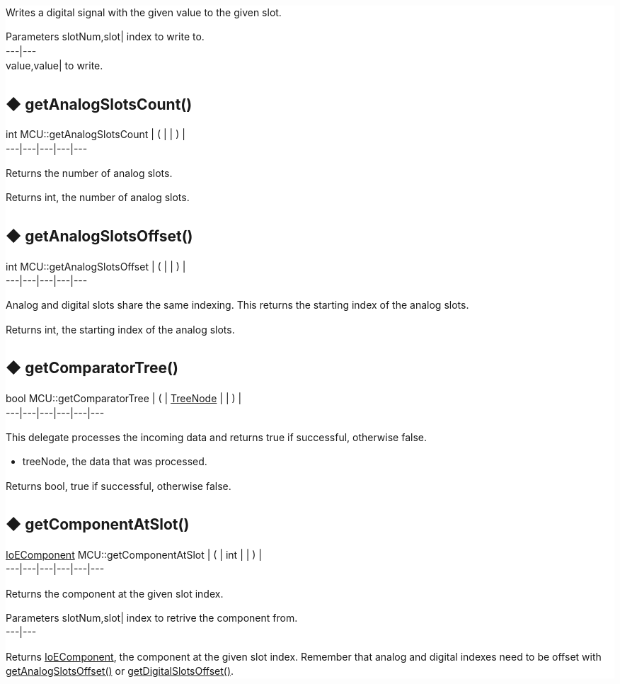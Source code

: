 Writes a digital signal with the given value to the given slot. 

Parameters
     slotNum,slot| index to write to.   
---|---  
value,value| to write.   
  
## ◆ getAnalogSlotsCount()

int MCU::getAnalogSlotsCount  | ( | | ) |   
---|---|---|---|---  
  
Returns the number of analog slots. 

Returns
    int, the number of analog slots. 

## ◆ getAnalogSlotsOffset()

int MCU::getAnalogSlotsOffset  | ( | | ) |   
---|---|---|---|---  
  
Analog and digital slots share the same indexing. This returns the starting index of the analog slots. 

Returns
    int, the starting index of the analog slots. 

## ◆ getComparatorTree()

bool MCU::getComparatorTree  | ( | [TreeNode](class_tree_node.html) | | ) |   
---|---|---|---|---|---  
  
This delegate processes the incoming data and returns true if successful, otherwise false. 

  * treeNode, the data that was processed.



Returns
    bool, true if successful, otherwise false. 

## ◆ getComponentAtSlot()

[IoEComponent](class_io_e_component.html) MCU::getComponentAtSlot  | ( | int  | | ) |   
---|---|---|---|---|---  
  
Returns the component at the given slot index. 

Parameters
     slotNum,slot| index to retrive the component from.  
---|---  
  
Returns
    [IoEComponent](class_io_e_component.html "IoEComponent holds and manipulates the IoEComponent on IoE devices."), the component at the given slot index. Remember that analog and digital indexes need to be offset with [getAnalogSlotsOffset()](class_m_c_u.html#a5f3cd79539fc0e9bac1914b188631faf "Analog and digital slots share the same indexing. This returns the starting index of the analog slots...") or [getDigitalSlotsOffset()](class_m_c_u.html#aaed210d922a32f0d460cf3976f8e5071 "Analog and digital slots share the same indexing. This returns the starting index of the digital slot..."). 
